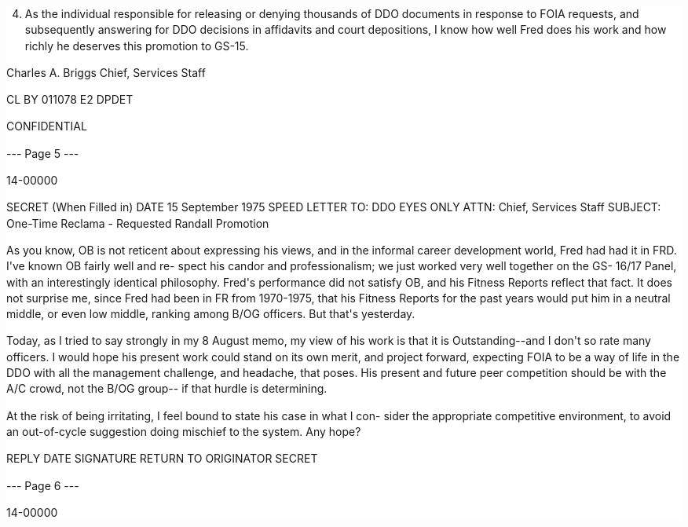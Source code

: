 
4. As the individual responsible for releasing or denying
thousands of DDO documents in response to FOIA requests, and subsequently
answering for DDO decisions in affidavits and court depositions, I know
how well Fred does his work and how richly he deserves this promotion to
GS-15.

Charles A. Briggs
Chief, Services Staff

CL BY 011078 E2 DPDET

CONFIDENTIAL

--- Page 5 ---

14-00000

SECRET
(When Filled in)
DATE
15 September 1975
SPEED LETTER
TO: DDO
EYES ONLY
ATTN: Chief, Services Staff
SUBJECT: One-Time Reclama - Requested Randall Promotion

As you know, OB is not reticent about expressing his views, and in the informal
career development world, Fred had had it in FRD. I've known OB fairly well and re-
spect his candor and professionalism; we just worked very well together on the GS-
16/17 Panel, with an interestingly identical philosophy. Fred's performance did not
satisfy OB, and his Fitness Reports reflect that fact. It does not surprise me, since
Fred had been in FR from 1970-1975, that his Fitness Reports for the past years would
put him in a neutral middle, or even low middle, ranking among B/OG officers. But
that's yesterday.

Today, as I tried to say strongly in my 8 August memo, my view of his work is
that it is Outstanding--and I don't so rate many officers. I would hope his present
work could stand on its own merit, and project forward, expecting FOIA to be a way of
life in the DDO with all the management challenge, and headache, that poses. His
present and future peer competition should be with the A/C crowd, not the B/OG group--
if that hurdle is determining.

At the risk of being irritating, I feel bound to state his case in what I con-
sider the appropriate competitive environment, to avoid an out-of-cycle suggestion
doing mischief to the system. Any hope?

REPLY
DATE
SIGNATURE
RETURN TO ORIGINATOR
SECRET

--- Page 6 ---

14-00000
